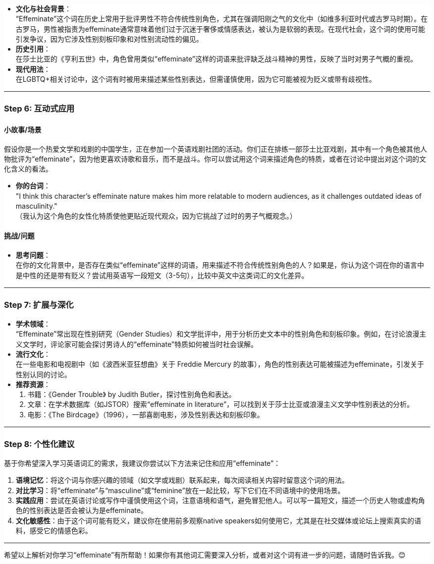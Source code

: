 - **文化与社会背景**：  
  “Effeminate”这个词在历史上常用于批评男性不符合传统性别角色，尤其在强调阳刚之气的文化中（如维多利亚时代或古罗马时期）。在古罗马，男性被指责为effeminate通常意味着他们过于沉迷于奢侈或情感表达，被认为是软弱的表现。在现代社会，这个词的使用可能引发争议，因为它涉及性别刻板印象和对性别流动性的偏见。
- **历史引用**：  
  在莎士比亚的《亨利五世》中，角色曾用类似“effeminate”这样的词语来批评缺乏战斗精神的男性，反映了当时对男子气概的重视。
- **现代用法**：  
  在LGBTQ+相关讨论中，这个词有时被用来描述某些性别表达，但需谨慎使用，因为它可能被视为贬义或带有歧视性。

---

### Step 6: 互动式应用

#### 小故事/场景
假设你是一个热爱文学和戏剧的中国学生，正在参加一个英语戏剧社团的活动。你们正在排练一部莎士比亚戏剧，其中有一个角色被其他人物批评为“effeminate”，因为他更喜欢诗歌和音乐，而不是战斗。你可以尝试用这个词来描述角色的特质，或者在讨论中提出对这个词的文化含义的看法。  
- **你的台词**：  
  "I think this character’s effeminate nature makes him more relatable to modern audiences, as it challenges outdated ideas of masculinity."  
  （我认为这个角色的女性化特质使他更贴近现代观众，因为它挑战了过时的男子气概观念。）

#### 挑战/问题
- **思考问题**：  
  在你的文化背景中，是否存在类似“effeminate”这样的词语，用来描述不符合传统性别角色的人？如果是，你认为这个词在你的语言中是中性的还是带有贬义？尝试用英语写一段短文（3-5句），比较中英文中这类词汇的文化差异。

---

### Step 7: 扩展与深化

- **学术领域**：  
  “Effeminate”常出现在性别研究（Gender Studies）和文学批评中，用于分析历史文本中的性别角色和刻板印象。例如，在讨论浪漫主义文学时，评论家可能会探讨男诗人的“effeminate”特质如何被当时社会误解。
- **流行文化**：  
  在一些电影和电视剧中（如《波西米亚狂想曲》关于 Freddie Mercury 的故事），角色的性别表达可能被描述为effeminate，引发关于性别认同的讨论。
- **推荐资源**：  
  1. 书籍：《Gender Trouble》 by Judith Butler，探讨性别角色和表达。  
  2. 文章：在学术数据库（如JSTOR）搜索“effeminate in literature”，可以找到关于莎士比亚或浪漫主义文学中性别表达的分析。  
  3. 电影：《The Birdcage》（1996），一部喜剧电影，涉及性别表达和刻板印象。

---

### Step 8: 个性化建议

基于你希望深入学习英语词汇的需求，我建议你尝试以下方法来记住和应用“effeminate”：
1. **语境记忆**：将这个词与你感兴趣的领域（如文学或戏剧）联系起来，每次阅读相关内容时留意这个词的用法。
2. **对比学习**：将“effeminate”与“masculine”或“feminine”放在一起比较，写下它们在不同语境中的使用场景。
3. **实践应用**：尝试在英语讨论或写作中谨慎使用这个词，注意语境和语气，避免冒犯他人。可以写一篇短文，描述一个历史人物或虚构角色的性别表达是否会被认为是effeminate。
4. **文化敏感性**：由于这个词可能有贬义，建议你在使用前多观察native speakers如何使用它，尤其是在社交媒体或论坛上搜索真实的语料，感受它的情感色彩。

---

希望以上解析对你学习“effeminate”有所帮助！如果你有其他词汇需要深入分析，或者对这个词有进一步的问题，请随时告诉我。😊